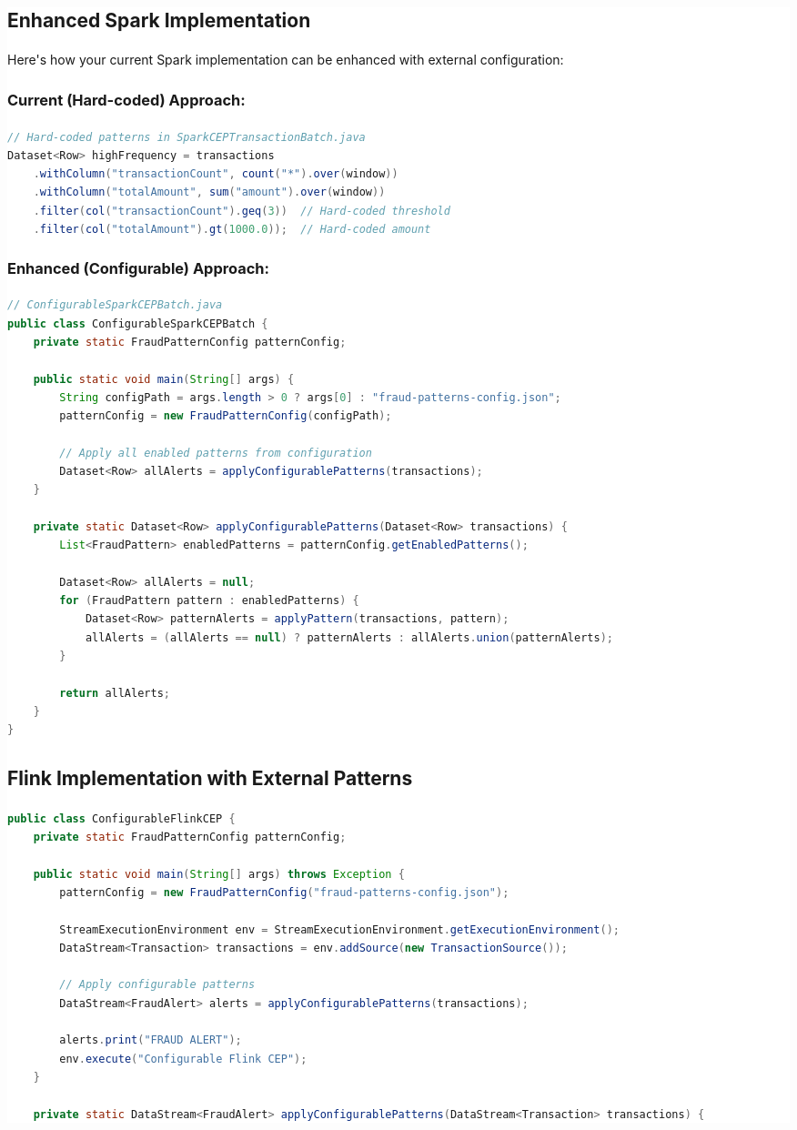 ## Enhanced Spark Implementation

Here's how your current Spark implementation can be enhanced with external configuration:

### Current (Hard-coded) Approach:
```java
// Hard-coded patterns in SparkCEPTransactionBatch.java
Dataset<Row> highFrequency = transactions
    .withColumn("transactionCount", count("*").over(window))
    .withColumn("totalAmount", sum("amount").over(window))
    .filter(col("transactionCount").geq(3))  // Hard-coded threshold
    .filter(col("totalAmount").gt(1000.0));  // Hard-coded amount
```

### Enhanced (Configurable) Approach:
```java
// ConfigurableSparkCEPBatch.java
public class ConfigurableSparkCEPBatch {
    private static FraudPatternConfig patternConfig;
    
    public static void main(String[] args) {
        String configPath = args.length > 0 ? args[0] : "fraud-patterns-config.json";
        patternConfig = new FraudPatternConfig(configPath);
        
        // Apply all enabled patterns from configuration
        Dataset<Row> allAlerts = applyConfigurablePatterns(transactions);
    }
    
    private static Dataset<Row> applyConfigurablePatterns(Dataset<Row> transactions) {
        List<FraudPattern> enabledPatterns = patternConfig.getEnabledPatterns();
        
        Dataset<Row> allAlerts = null;
        for (FraudPattern pattern : enabledPatterns) {
            Dataset<Row> patternAlerts = applyPattern(transactions, pattern);
            allAlerts = (allAlerts == null) ? patternAlerts : allAlerts.union(patternAlerts);
        }
        
        return allAlerts;
    }
}
```

## Flink Implementation with External Patterns

```java
public class ConfigurableFlinkCEP {
    private static FraudPatternConfig patternConfig;
    
    public static void main(String[] args) throws Exception {
        patternConfig = new FraudPatternConfig("fraud-patterns-config.json");
        
        StreamExecutionEnvironment env = StreamExecutionEnvironment.getExecutionEnvironment();
        DataStream<Transaction> transactions = env.addSource(new TransactionSource());
        
        // Apply configurable patterns
        DataStream<FraudAlert> alerts = applyConfigurablePatterns(transactions);
        
        alerts.print("FRAUD ALERT");
        env.execute("Configurable Flink CEP");
    }
    
    private static DataStream<FraudAlert> applyConfigurablePatterns(DataStream<Transaction> transactions) {
```